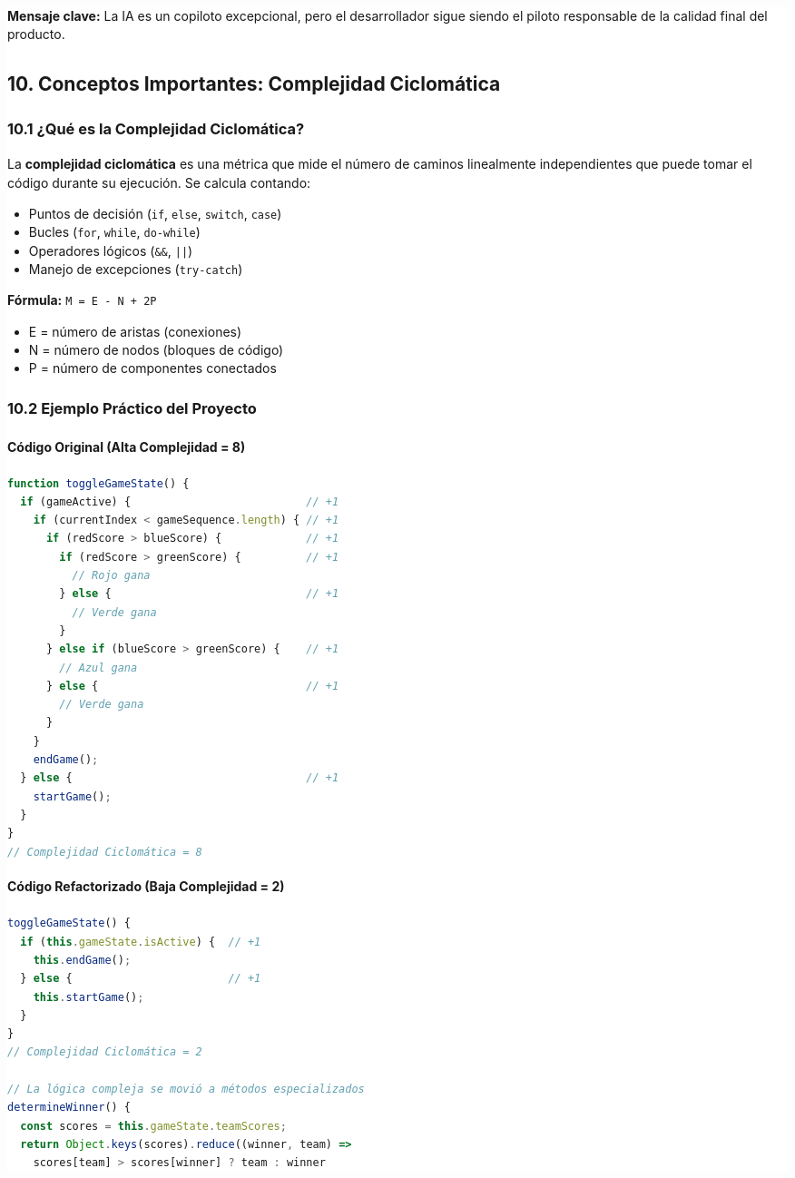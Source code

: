 **Mensaje clave:** La IA es un copiloto excepcional, pero el desarrollador sigue siendo el piloto responsable de la calidad final del producto.

## 10. Conceptos Importantes: Complejidad Ciclomática

### 10.1 ¿Qué es la Complejidad Ciclomática?

La **complejidad ciclomática** es una métrica que mide el número de caminos linealmente independientes que puede tomar el código durante su ejecución. Se calcula contando:

- Puntos de decisión (`if`, `else`, `switch`, `case`)
- Bucles (`for`, `while`, `do-while`)
- Operadores lógicos (`&&`, `||`)
- Manejo de excepciones (`try-catch`)

**Fórmula:** `M = E - N + 2P`

- E = número de aristas (conexiones)
- N = número de nodos (bloques de código)
- P = número de componentes conectados

### 10.2 Ejemplo Práctico del Proyecto

#### Código Original (Alta Complejidad = 8)

```javascript
function toggleGameState() {
  if (gameActive) {                           // +1
    if (currentIndex < gameSequence.length) { // +1
      if (redScore > blueScore) {             // +1
        if (redScore > greenScore) {          // +1
          // Rojo gana
        } else {                              // +1
          // Verde gana
        }
      } else if (blueScore > greenScore) {    // +1
        // Azul gana
      } else {                                // +1
        // Verde gana
      }
    }
    endGame();
  } else {                                    // +1
    startGame();
  }
}
// Complejidad Ciclomática = 8
```

#### Código Refactorizado (Baja Complejidad = 2)

```javascript
toggleGameState() {
  if (this.gameState.isActive) {  // +1
    this.endGame();
  } else {                        // +1
    this.startGame();
  }
}
// Complejidad Ciclomática = 2

// La lógica compleja se movió a métodos especializados
determineWinner() {
  const scores = this.gameState.teamScores;
  return Object.keys(scores).reduce((winner, team) => 
    scores[team] > scores[winner] ? team : winner
```